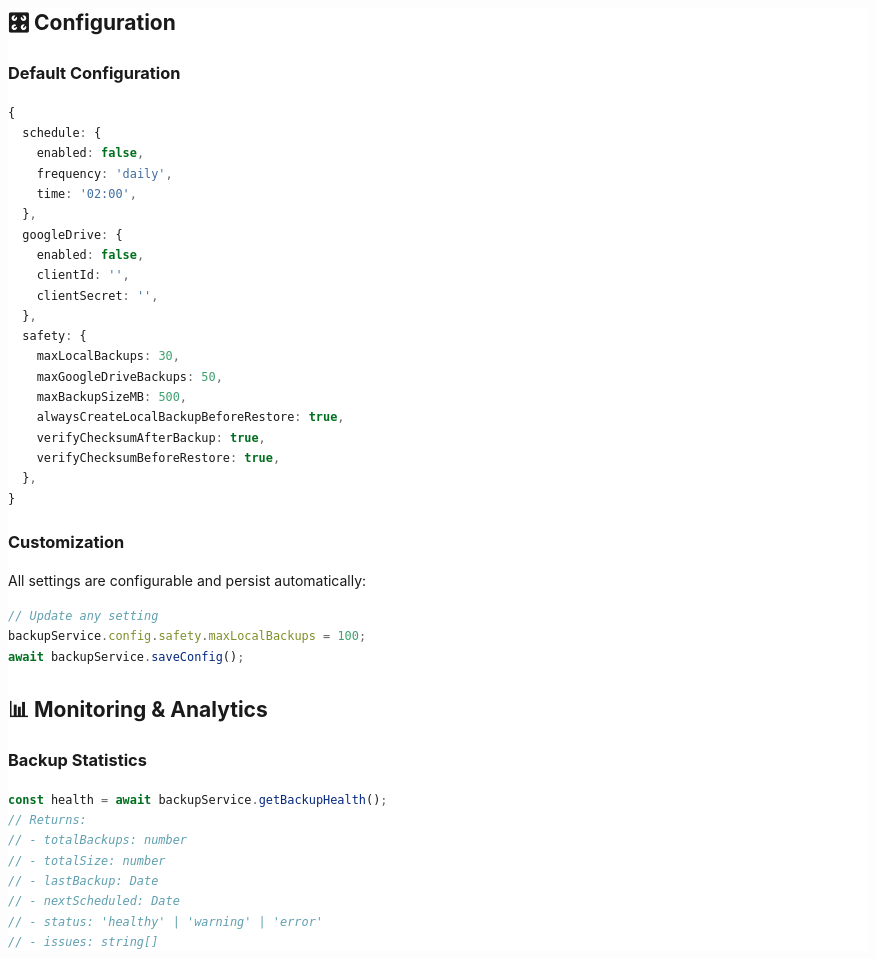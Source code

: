 ## 🎛️ Configuration

### Default Configuration

```typescript
{
  schedule: {
    enabled: false,
    frequency: 'daily',
    time: '02:00',
  },
  googleDrive: {
    enabled: false,
    clientId: '',
    clientSecret: '',
  },
  safety: {
    maxLocalBackups: 30,
    maxGoogleDriveBackups: 50,
    maxBackupSizeMB: 500,
    alwaysCreateLocalBackupBeforeRestore: true,
    verifyChecksumAfterBackup: true,
    verifyChecksumBeforeRestore: true,
  },
}
```

### Customization

All settings are configurable and persist automatically:

```typescript
// Update any setting
backupService.config.safety.maxLocalBackups = 100;
await backupService.saveConfig();
```

## 📊 Monitoring & Analytics

### Backup Statistics

```typescript
const health = await backupService.getBackupHealth();
// Returns:
// - totalBackups: number
// - totalSize: number  
// - lastBackup: Date
// - nextScheduled: Date
// - status: 'healthy' | 'warning' | 'error'
// - issues: string[]
```
